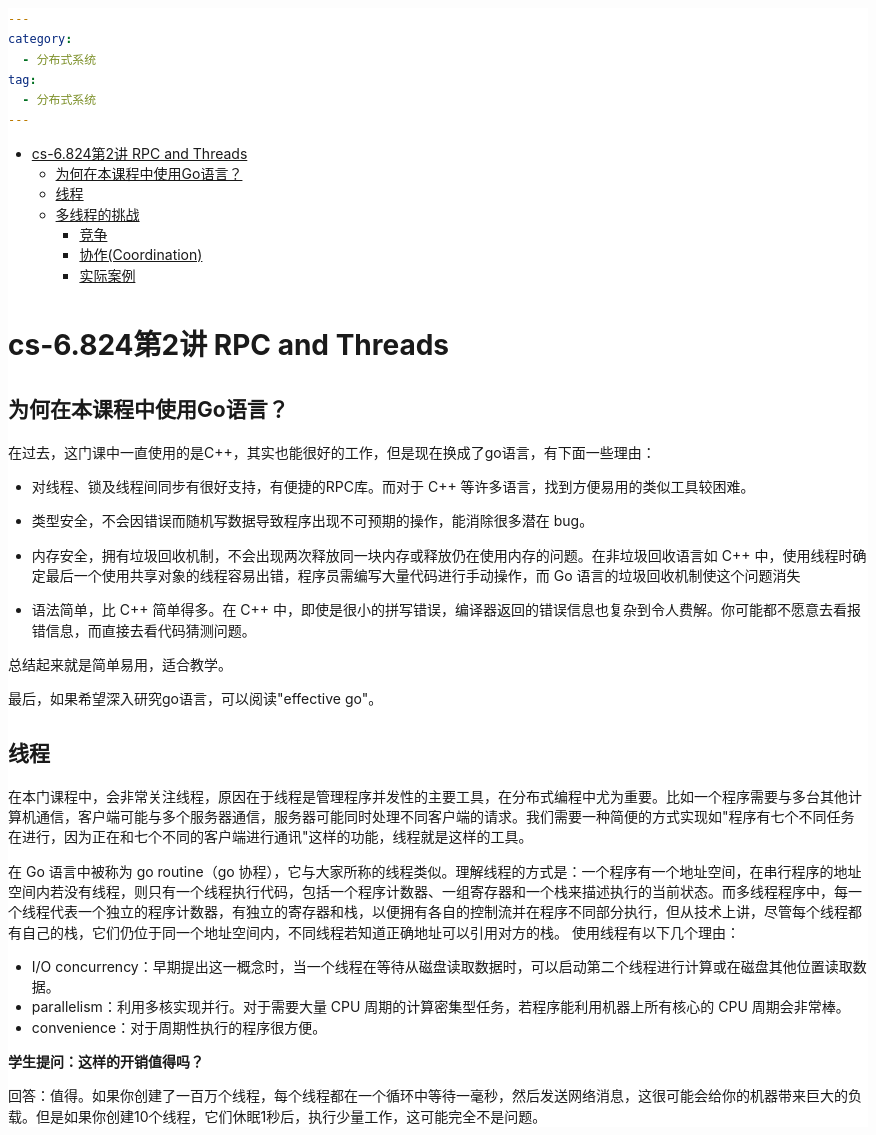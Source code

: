 ```yaml
---
category: 
  - 分布式系统
tag:
  - 分布式系统
---
```


- [cs-6.824第2讲 RPC and Threads](#cs-6824第2讲-rpc-and-threads)
  - [为何在本课程中使用Go语言？](#为何在本课程中使用go语言)
  - [线程](#线程)
  - [多线程的挑战](#多线程的挑战)
    - [竞争](#竞争)
    - [协作(Coordination)](#协作coordination)
    - [实际案例](#实际案例)

# cs-6.824第2讲 RPC and Threads

## 为何在本课程中使用Go语言？

在过去，这门课中一直使用的是C++，其实也能很好的工作，但是现在换成了go语言，有下面一些理由：

- 对线程、锁及线程间同步有很好支持，有便捷的RPC库。而对于 C++ 等许多语言，找到方便易用的类似工具较困难。

- 类型安全，不会因错误而随机写数据导致程序出现不可预期的操作，能消除很多潜在 bug。

- 内存安全，拥有垃圾回收机制，不会出现两次释放同一块内存或释放仍在使用内存的问题。在非垃圾回收语言如 C++ 中，使用线程时确定最后一个使用共享对象的线程容易出错，程序员需编写大量代码进行手动操作，而 Go 语言的垃圾回收机制使这个问题消失

- 语法简单，比 C++ 简单得多。在 C++ 中，即使是很小的拼写错误，编译器返回的错误信息也复杂到令人费解。你可能都不愿意去看报错信息，而直接去看代码猜测问题。

总结起来就是简单易用，适合教学。

最后，如果希望深入研究go语言，可以阅读"effective go"。

## 线程

在本门课程中，会非常关注线程，原因在于线程是管理程序并发性的主要工具，在分布式编程中尤为重要。比如一个程序需要与多台其他计算机通信，客户端可能与多个服务器通信，服务器可能同时处理不同客户端的请求。我们需要一种简便的方式实现如"程序有七个不同任务在进行，因为正在和七个不同的客户端进行通讯"这样的功能，线程就是这样的工具。

在 Go 语言中被称为 go routine（go 协程），它与大家所称的线程类似。理解线程的方式是：一个程序有一个地址空间，在串行程序的地址空间内若没有线程，则只有一个线程执行代码，包括一个程序计数器、一组寄存器和一个栈来描述执行的当前状态。而多线程程序中，每一个线程代表一个独立的程序计数器，有独立的寄存器和栈，以便拥有各自的控制流并在程序不同部分执行，但从技术上讲，尽管每个线程都有自己的栈，它们仍位于同一个地址空间内，不同线程若知道正确地址可以引用对方的栈。
使用线程有以下几个理由：
- I/O concurrency：早期提出这一概念时，当一个线程在等待从磁盘读取数据时，可以启动第二个线程进行计算或在磁盘其他位置读取数据。
- parallelism：利用多核实现并行。对于需要大量 CPU 周期的计算密集型任务，若程序能利用机器上所有核心的 CPU 周期会非常棒。
- convenience：对于周期性执行的程序很方便。

**学生提问：这样的开销值得吗？**

回答：值得。如果你创建了一百万个线程，每个线程都在一个循环中等待一毫秒，然后发送网络消息，这很可能会给你的机器带来巨大的负载。但是如果你创建10个线程，它们休眠1秒后，执行少量工作，这可能完全不是问题。
